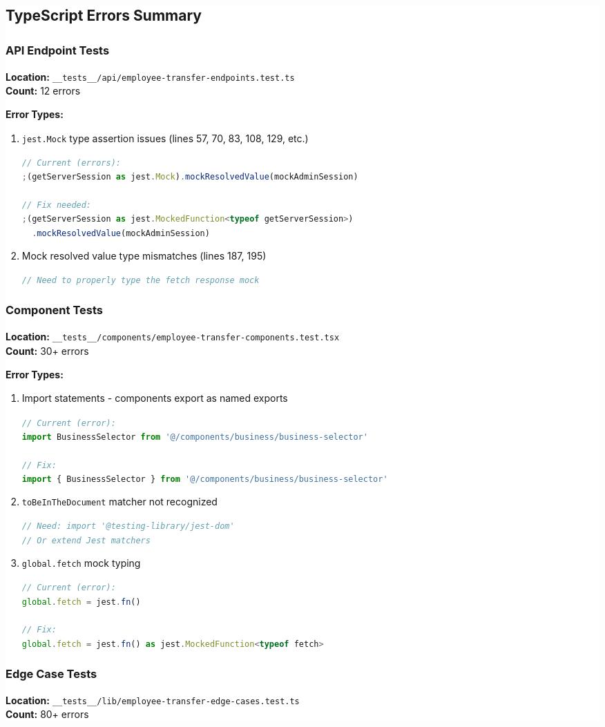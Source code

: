 
## TypeScript Errors Summary

### API Endpoint Tests
**Location:** `__tests__/api/employee-transfer-endpoints.test.ts`  
**Count:** 12 errors

**Error Types:**
1. `jest.Mock` type assertion issues (lines 57, 70, 83, 108, 129, etc.)
   ```typescript
   // Current (errors):
   ;(getServerSession as jest.Mock).mockResolvedValue(mockAdminSession)
   
   // Fix needed:
   ;(getServerSession as jest.MockedFunction<typeof getServerSession>)
     .mockResolvedValue(mockAdminSession)
   ```

2. Mock resolved value type mismatches (lines 187, 195)
   ```typescript
   // Need to properly type the fetch response mock
   ```

### Component Tests
**Location:** `__tests__/components/employee-transfer-components.test.tsx`  
**Count:** 30+ errors

**Error Types:**
1. Import statements - components export as named exports
   ```typescript
   // Current (error):
   import BusinessSelector from '@/components/business/business-selector'
   
   // Fix:
   import { BusinessSelector } from '@/components/business/business-selector'
   ```

2. `toBeInTheDocument` matcher not recognized
   ```typescript
   // Need: import '@testing-library/jest-dom'
   // Or extend Jest matchers
   ```

3. `global.fetch` mock typing
   ```typescript
   // Current (error):
   global.fetch = jest.fn()
   
   // Fix:
   global.fetch = jest.fn() as jest.MockedFunction<typeof fetch>
   ```

### Edge Case Tests
**Location:** `__tests__/lib/employee-transfer-edge-cases.test.ts`  
**Count:** 80+ errors
